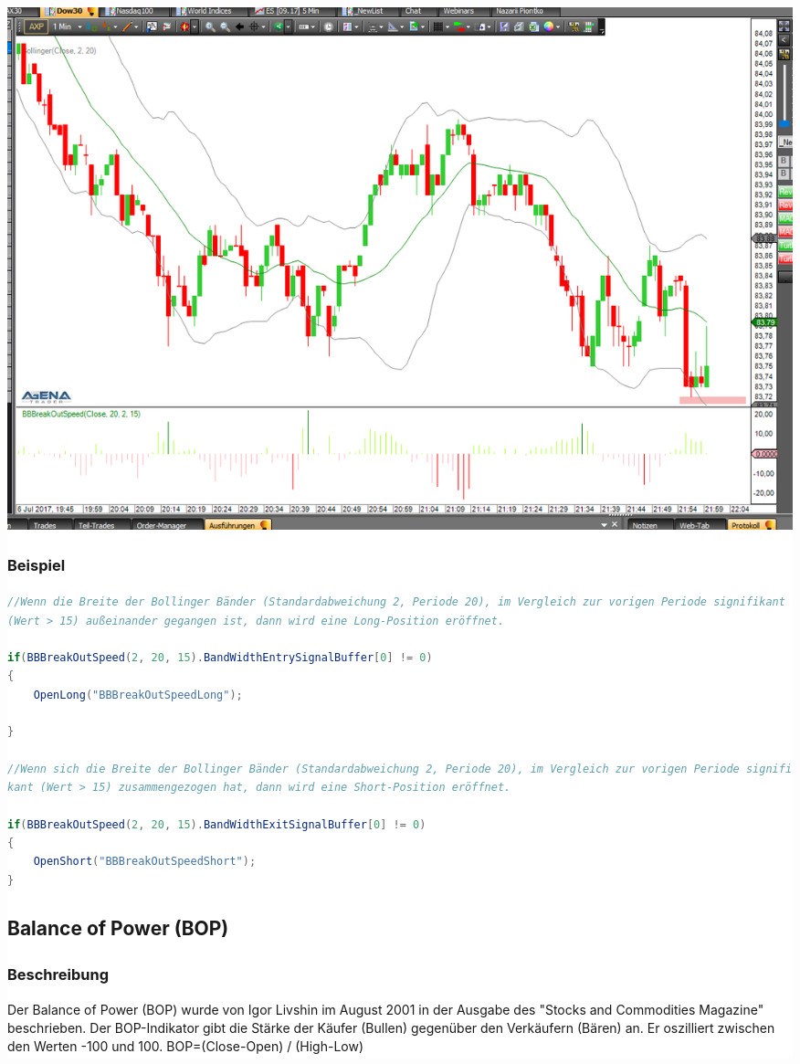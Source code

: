 ![BBBreakOutSpeed](./media/BBBreakOutSpeed.png)

### Beispiel
```cs
//Wenn die Breite der Bollinger Bänder (Standardabweichung 2, Periode 20), im Vergleich zur vorigen Periode signifikant (Wert > 15) außeinander gegangen ist, dann wird eine Long-Position eröffnet.

if(BBBreakOutSpeed(2, 20, 15).BandWidthEntrySignalBuffer[0] != 0)
{
 	OpenLong("BBBreakOutSpeedLong");
	
}

//Wenn sich die Breite der Bollinger Bänder (Standardabweichung 2, Periode 20), im Vergleich zur vorigen Periode signifikant (Wert > 15) zusammengezogen hat, dann wird eine Short-Position eröffnet.

if(BBBreakOutSpeed(2, 20, 15).BandWidthExitSignalBuffer[0] != 0)
{
 	OpenShort("BBBreakOutSpeedShort");
}
```

## Balance of Power (BOP)
### Beschreibung
Der Balance of Power (BOP) wurde von Igor Livshin im August 2001 in der Ausgabe des "Stocks and Commodities Magazine" beschrieben.
Der BOP-Indikator gibt die Stärke der Käufer (Bullen) gegenüber den Verkäufern (Bären) an. Er oszilliert zwischen den Werten -100 und 100.
BOP=(Close-Open) / (High-Low)
